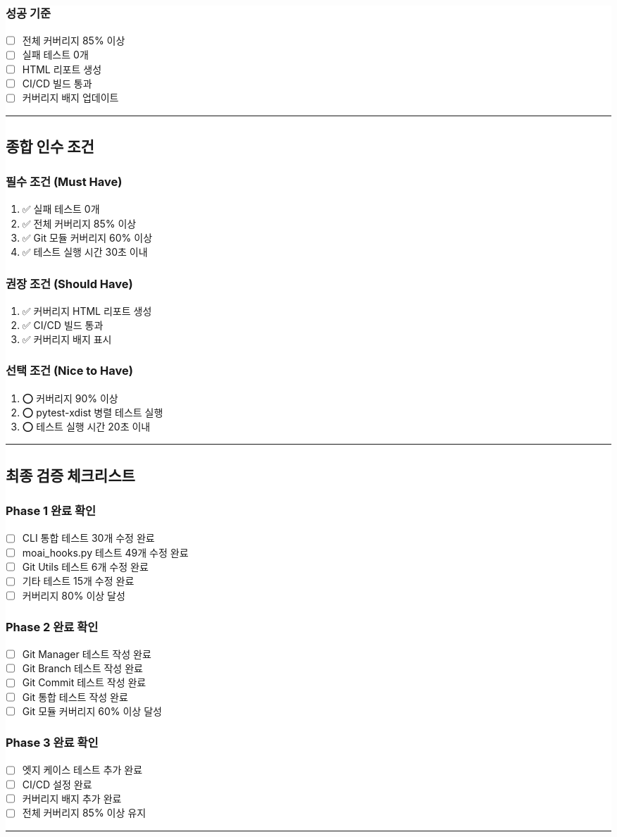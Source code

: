 ### 성공 기준
- [ ] 전체 커버리지 85% 이상
- [ ] 실패 테스트 0개
- [ ] HTML 리포트 생성
- [ ] CI/CD 빌드 통과
- [ ] 커버리지 배지 업데이트

---

## 종합 인수 조건

### 필수 조건 (Must Have)
1. ✅ 실패 테스트 0개
2. ✅ 전체 커버리지 85% 이상
3. ✅ Git 모듈 커버리지 60% 이상
4. ✅ 테스트 실행 시간 30초 이내

### 권장 조건 (Should Have)
1. ✅ 커버리지 HTML 리포트 생성
2. ✅ CI/CD 빌드 통과
3. ✅ 커버리지 배지 표시

### 선택 조건 (Nice to Have)
1. ⭕ 커버리지 90% 이상
2. ⭕ pytest-xdist 병렬 테스트 실행
3. ⭕ 테스트 실행 시간 20초 이내

---

## 최종 검증 체크리스트

### Phase 1 완료 확인
- [ ] CLI 통합 테스트 30개 수정 완료
- [ ] moai_hooks.py 테스트 49개 수정 완료
- [ ] Git Utils 테스트 6개 수정 완료
- [ ] 기타 테스트 15개 수정 완료
- [ ] 커버리지 80% 이상 달성

### Phase 2 완료 확인
- [ ] Git Manager 테스트 작성 완료
- [ ] Git Branch 테스트 작성 완료
- [ ] Git Commit 테스트 작성 완료
- [ ] Git 통합 테스트 작성 완료
- [ ] Git 모듈 커버리지 60% 이상 달성

### Phase 3 완료 확인
- [ ] 엣지 케이스 테스트 추가 완료
- [ ] CI/CD 설정 완료
- [ ] 커버리지 배지 추가 완료
- [ ] 전체 커버리지 85% 이상 유지

---